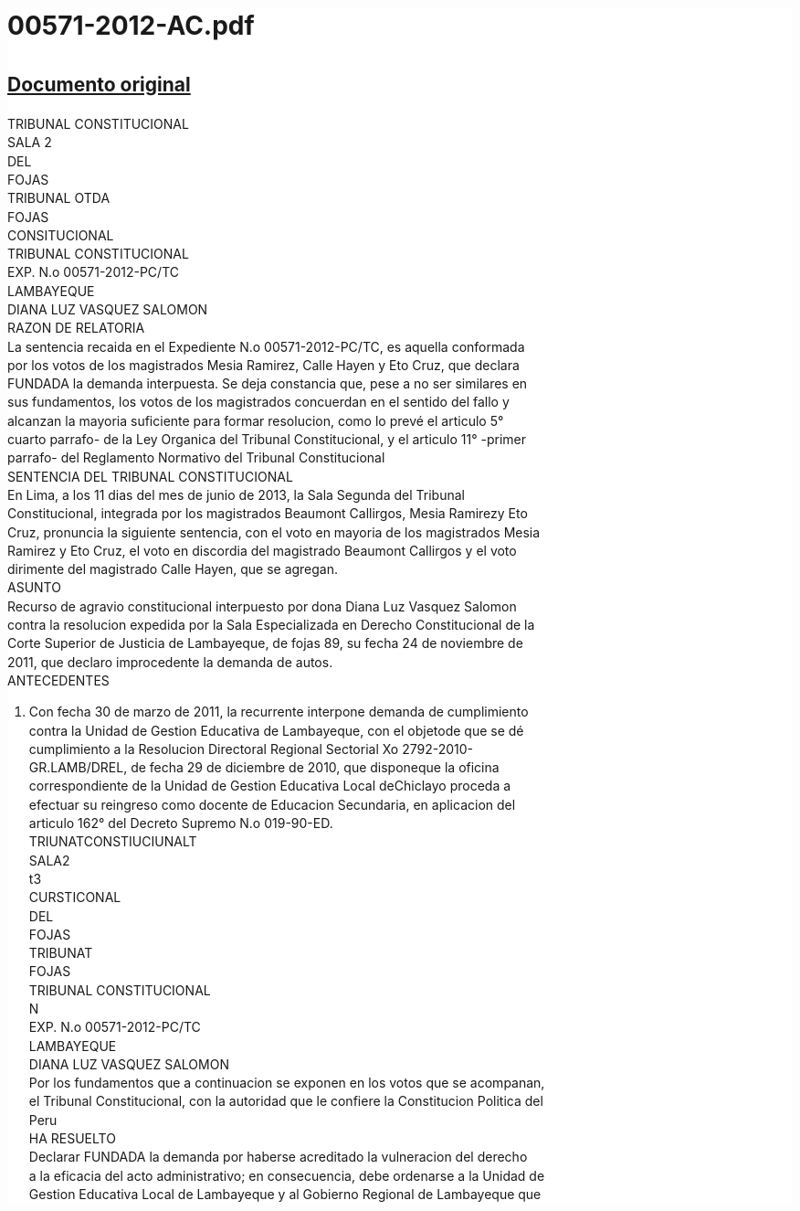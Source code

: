 
00571-2012-AC.pdf
=================
  
[Documento original](https://tc.gob.pe/jurisprudencia/2013/00571-2012-AC.pdf)  
---  
TRIBUNAL CONSTITUCIONAL  
SALA 2  
DEL  
FOJAS  
TRIBUNAL OTDA  
FOJAS  
CONSITUCIONAL  
TRIBUNAL CONSTITUCIONAL  
EXP. N.o 00571-2012-PC/TC  
LAMBAYEQUE  
DIANA LUZ VASQUEZ SALOMON  
RAZON DE RELATORIA  
La sentencia recaida en el Expediente N.o 00571-2012-PC/TC, es aquella conformada  
por los votos de los magistrados Mesia Ramirez, Calle Hayen y Eto Cruz, que declara  
FUNDADA la demanda interpuesta. Se deja constancia que, pese a no ser similares en  
sus fundamentos, los votos de los magistrados concuerdan en el sentido del fallo y  
alcanzan la mayoria suficiente para formar resolucion, como lo prevé el articulo 5°  
cuarto parrafo- de la Ley Organica del Tribunal Constitucional, y el articulo 11° -primer  
parrafo- del Reglamento Normativo del Tribunal Constitucional  
SENTENCIA DEL TRIBUNAL CONSTITUCIONAL  
En Lima, a los 11 dias del mes de junio de 2013, la Sala Segunda del Tribunal  
Constitucional, integrada por los magistrados Beaumont Callirgos, Mesia Ramirezy Eto  
Cruz, pronuncia la siguiente sentencia, con el voto en mayoria de los magistrados Mesia  
Ramirez y Eto Cruz, el voto en discordia del magistrado Beaumont Callirgos y el voto  
dirimente del magistrado Calle Hayen, que se agregan.  
ASUNTO  
Recurso de agravio constitucional interpuesto por dona Diana Luz Vasquez Salomon  
contra la resolucion expedida por la Sala Especializada en Derecho Constitucional de la  
Corte Superior de Justicia de Lambayeque, de fojas 89, su fecha 24 de noviembre de  
2011, que declaro improcedente la demanda de autos.  
ANTECEDENTES  
1. Con fecha 30 de marzo de 2011, la recurrente interpone demanda de cumplimiento  
contra la Unidad de Gestion Educativa de Lambayeque, con el objetode que se dé  
cumplimiento a la Resolucion Directoral Regional Sectorial Xo 2792-2010-  
GR.LAMB/DREL, de fecha 29 de diciembre de 2010, que disponeque la oficina  
correspondiente de la Unidad de Gestion Educativa Local deChiclayo proceda a  
efectuar su reingreso como docente de Educacion Secundaria, en aplicacion del  
articulo 162° del Decreto Supremo N.o 019-90-ED.  
TRIUNATCONSTIUCIUNALT  
SALA2  
t3  
CURSTICONAL  
DEL  
FOJAS  
TRIBUNAT  
FOJAS  
TRIBUNAL CONSTITUCIONAL  
N  
EXP. N.o 00571-2012-PC/TC  
LAMBAYEQUE  
DIANA LUZ VASQUEZ SALOMON  
Por los fundamentos que a continuacion se exponen en los votos que se acompanan,  
el Tribunal Constitucional, con la autoridad que le confiere la Constitucion Politica del  
Peru  
HA RESUELTO  
Declarar FUNDADA la demanda por haberse acreditado la vulneracion del derecho  
a la eficacia del acto administrativo; en consecuencia, debe ordenarse a la Unidad de  
Gestion Educativa Local de Lambayeque y al Gobierno Regional de Lambayeque que  